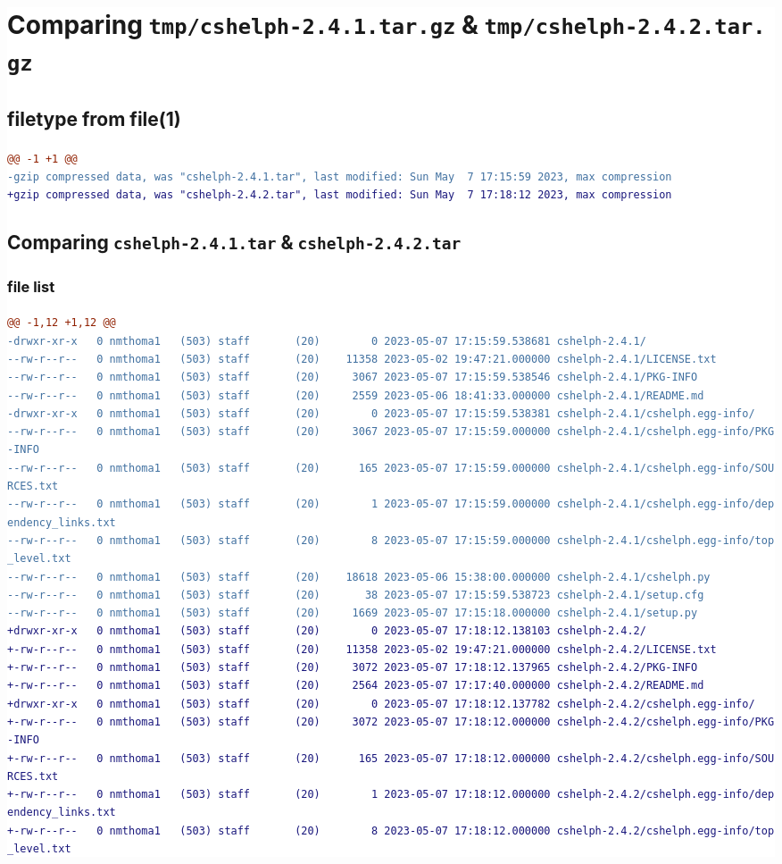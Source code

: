 # Comparing `tmp/cshelph-2.4.1.tar.gz` & `tmp/cshelph-2.4.2.tar.gz`

## filetype from file(1)

```diff
@@ -1 +1 @@
-gzip compressed data, was "cshelph-2.4.1.tar", last modified: Sun May  7 17:15:59 2023, max compression
+gzip compressed data, was "cshelph-2.4.2.tar", last modified: Sun May  7 17:18:12 2023, max compression
```

## Comparing `cshelph-2.4.1.tar` & `cshelph-2.4.2.tar`

### file list

```diff
@@ -1,12 +1,12 @@
-drwxr-xr-x   0 nmthoma1   (503) staff       (20)        0 2023-05-07 17:15:59.538681 cshelph-2.4.1/
--rw-r--r--   0 nmthoma1   (503) staff       (20)    11358 2023-05-02 19:47:21.000000 cshelph-2.4.1/LICENSE.txt
--rw-r--r--   0 nmthoma1   (503) staff       (20)     3067 2023-05-07 17:15:59.538546 cshelph-2.4.1/PKG-INFO
--rw-r--r--   0 nmthoma1   (503) staff       (20)     2559 2023-05-06 18:41:33.000000 cshelph-2.4.1/README.md
-drwxr-xr-x   0 nmthoma1   (503) staff       (20)        0 2023-05-07 17:15:59.538381 cshelph-2.4.1/cshelph.egg-info/
--rw-r--r--   0 nmthoma1   (503) staff       (20)     3067 2023-05-07 17:15:59.000000 cshelph-2.4.1/cshelph.egg-info/PKG-INFO
--rw-r--r--   0 nmthoma1   (503) staff       (20)      165 2023-05-07 17:15:59.000000 cshelph-2.4.1/cshelph.egg-info/SOURCES.txt
--rw-r--r--   0 nmthoma1   (503) staff       (20)        1 2023-05-07 17:15:59.000000 cshelph-2.4.1/cshelph.egg-info/dependency_links.txt
--rw-r--r--   0 nmthoma1   (503) staff       (20)        8 2023-05-07 17:15:59.000000 cshelph-2.4.1/cshelph.egg-info/top_level.txt
--rw-r--r--   0 nmthoma1   (503) staff       (20)    18618 2023-05-06 15:38:00.000000 cshelph-2.4.1/cshelph.py
--rw-r--r--   0 nmthoma1   (503) staff       (20)       38 2023-05-07 17:15:59.538723 cshelph-2.4.1/setup.cfg
--rw-r--r--   0 nmthoma1   (503) staff       (20)     1669 2023-05-07 17:15:18.000000 cshelph-2.4.1/setup.py
+drwxr-xr-x   0 nmthoma1   (503) staff       (20)        0 2023-05-07 17:18:12.138103 cshelph-2.4.2/
+-rw-r--r--   0 nmthoma1   (503) staff       (20)    11358 2023-05-02 19:47:21.000000 cshelph-2.4.2/LICENSE.txt
+-rw-r--r--   0 nmthoma1   (503) staff       (20)     3072 2023-05-07 17:18:12.137965 cshelph-2.4.2/PKG-INFO
+-rw-r--r--   0 nmthoma1   (503) staff       (20)     2564 2023-05-07 17:17:40.000000 cshelph-2.4.2/README.md
+drwxr-xr-x   0 nmthoma1   (503) staff       (20)        0 2023-05-07 17:18:12.137782 cshelph-2.4.2/cshelph.egg-info/
+-rw-r--r--   0 nmthoma1   (503) staff       (20)     3072 2023-05-07 17:18:12.000000 cshelph-2.4.2/cshelph.egg-info/PKG-INFO
+-rw-r--r--   0 nmthoma1   (503) staff       (20)      165 2023-05-07 17:18:12.000000 cshelph-2.4.2/cshelph.egg-info/SOURCES.txt
+-rw-r--r--   0 nmthoma1   (503) staff       (20)        1 2023-05-07 17:18:12.000000 cshelph-2.4.2/cshelph.egg-info/dependency_links.txt
+-rw-r--r--   0 nmthoma1   (503) staff       (20)        8 2023-05-07 17:18:12.000000 cshelph-2.4.2/cshelph.egg-info/top_level.txt
```